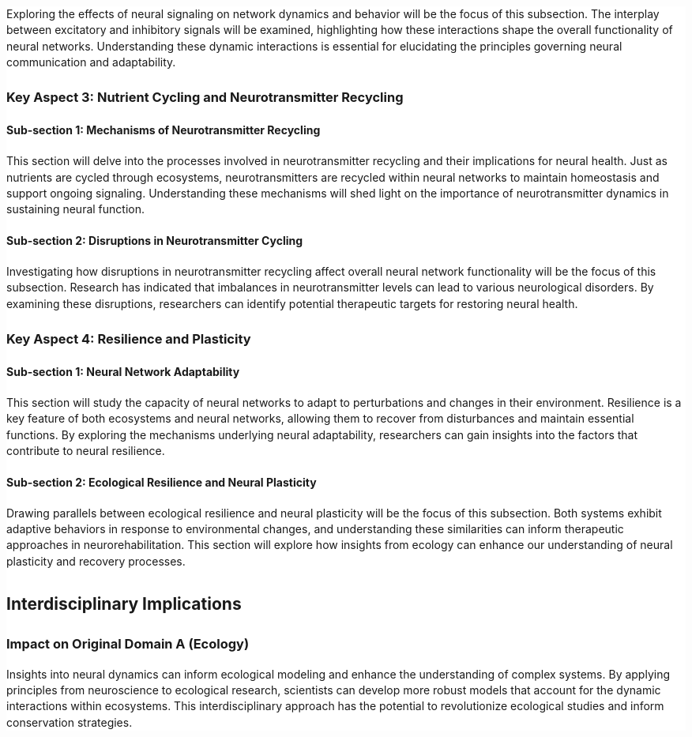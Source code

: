 Exploring the effects of neural signaling on network dynamics and behavior will be the focus of this subsection. The interplay between excitatory and inhibitory signals will be examined, highlighting how these interactions shape the overall functionality of neural networks. Understanding these dynamic interactions is essential for elucidating the principles governing neural communication and adaptability.

### Key Aspect 3: Nutrient Cycling and Neurotransmitter Recycling

#### Sub-section 1: Mechanisms of Neurotransmitter Recycling

This section will delve into the processes involved in neurotransmitter recycling and their implications for neural health. Just as nutrients are cycled through ecosystems, neurotransmitters are recycled within neural networks to maintain homeostasis and support ongoing signaling. Understanding these mechanisms will shed light on the importance of neurotransmitter dynamics in sustaining neural function.

#### Sub-section 2: Disruptions in Neurotransmitter Cycling

Investigating how disruptions in neurotransmitter recycling affect overall neural network functionality will be the focus of this subsection. Research has indicated that imbalances in neurotransmitter levels can lead to various neurological disorders. By examining these disruptions, researchers can identify potential therapeutic targets for restoring neural health.

### Key Aspect 4: Resilience and Plasticity

#### Sub-section 1: Neural Network Adaptability

This section will study the capacity of neural networks to adapt to perturbations and changes in their environment. Resilience is a key feature of both ecosystems and neural networks, allowing them to recover from disturbances and maintain essential functions. By exploring the mechanisms underlying neural adaptability, researchers can gain insights into the factors that contribute to neural resilience.

#### Sub-section 2: Ecological Resilience and Neural Plasticity

Drawing parallels between ecological resilience and neural plasticity will be the focus of this subsection. Both systems exhibit adaptive behaviors in response to environmental changes, and understanding these similarities can inform therapeutic approaches in neurorehabilitation. This section will explore how insights from ecology can enhance our understanding of neural plasticity and recovery processes.

## Interdisciplinary Implications

### Impact on Original Domain A (Ecology)

Insights into neural dynamics can inform ecological modeling and enhance the understanding of complex systems. By applying principles from neuroscience to ecological research, scientists can develop more robust models that account for the dynamic interactions within ecosystems. This interdisciplinary approach has the potential to revolutionize ecological studies and inform conservation strategies.
